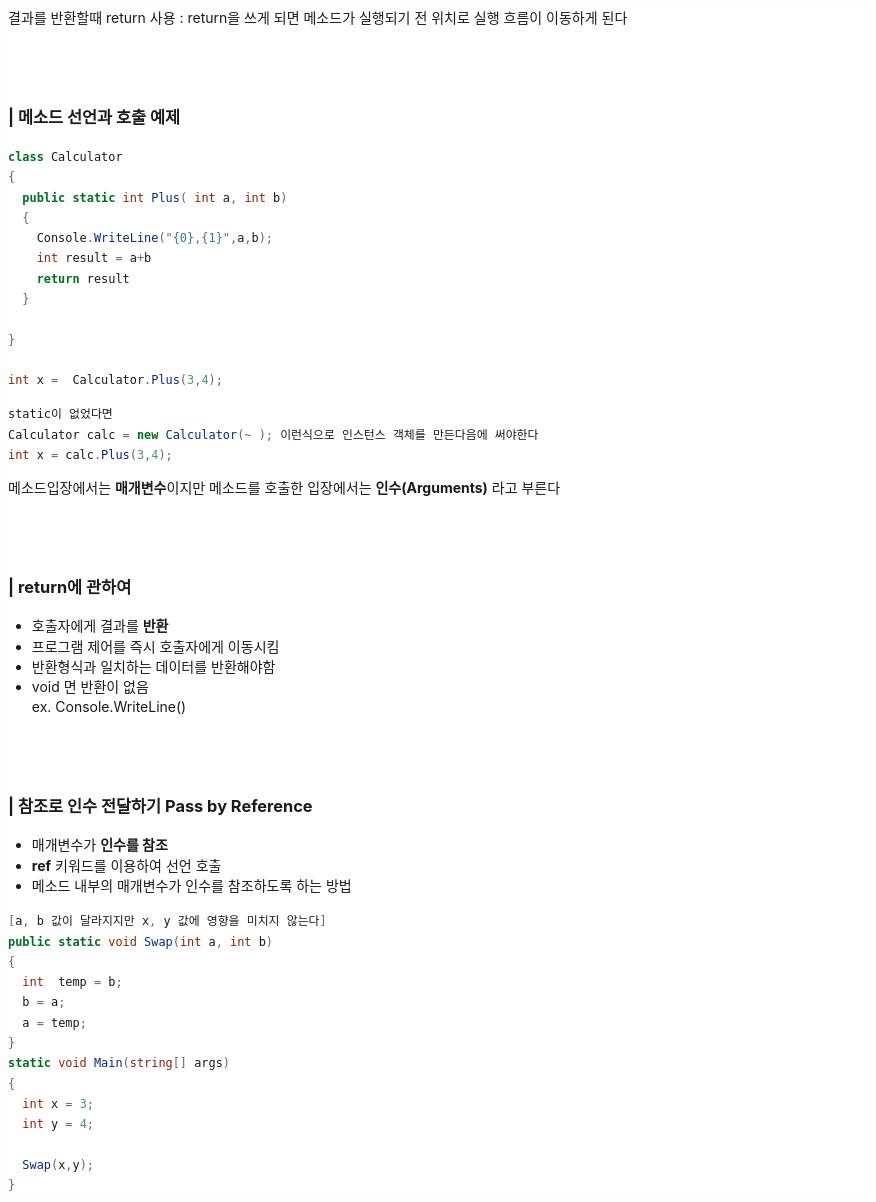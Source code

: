 결과를 반환할때 return 사용 : return을 쓰게 되면 메소드가 실행되기 전 위치로 실행 흐름이 이동하게 된다

<br><br>

### | 메소드 선언과 호출 예제

```c#
class Calculator
{
  public static int Plus( int a, int b)
  {
    Console.WriteLine("{0},{1}",a,b);
    int result = a+b
    return result
  }  

}

int x =  Calculator.Plus(3,4);
```

```c#
static이 없었다면 
Calculator calc = new Calculator(~ ); 이런식으로 인스턴스 객체를 만든다음에 써야한다
int x = calc.Plus(3,4);
```

메소드입장에서는 **매개변수**이지만 메소드를 호출한 입장에서는 **인수(Arguments)** 라고 부른다 

<br><br>


### | return에 관하여
- 호출자에게 결과를 **반환**
- 프로그램 제어를 즉시 호출자에게 이동시킴
- 반환형식과 일치하는 데이터를 반환해야함
- void 면 반환이 없음  
  ex. Console.WriteLine()

<br><br>


### | 참조로 인수 전달하기 Pass by Reference
- 매개변수가 **인수를 참조**
- **ref** 키워드를 이용하여 선언 호출
- 메소드 내부의 매개변수가 인수를 참조하도록 하는 방법

```c#
[a, b 값이 달라지지만 x, y 값에 영향을 미치지 않는다]
public static void Swap(int a, int b)
{
  int  temp = b;
  b = a;
  a = temp;
}
static void Main(string[] args)
{
  int x = 3; 
  int y = 4;
  
  Swap(x,y); 
}

```
